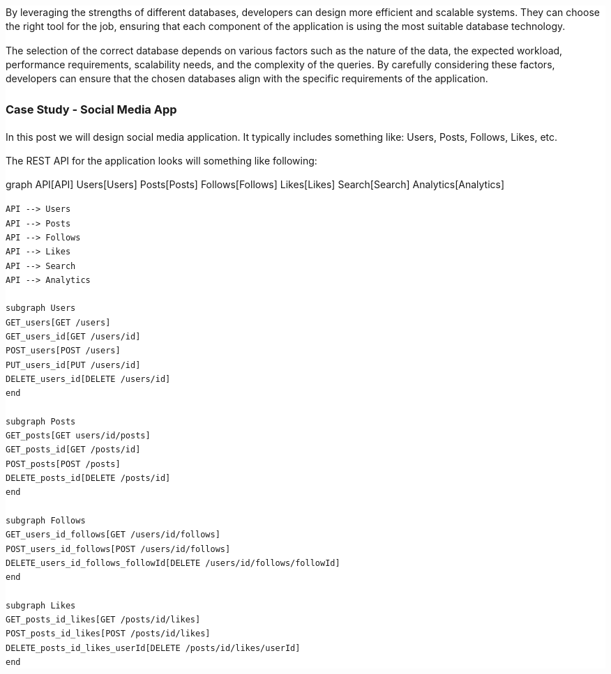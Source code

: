 By leveraging the strengths of different databases, developers can design more efficient and scalable systems. They can choose the right tool for the job, ensuring that each component of the application is using the most suitable database technology.

The selection of the correct database depends on various factors such as the nature of the data, the expected workload, performance requirements, scalability needs, and the complexity of the queries. By carefully considering these factors, developers can ensure that the chosen databases align with the specific requirements of the application.

### Case Study - Social Media App

In this post we will design social media application. It typically includes something like: Users, Posts, Follows, Likes, etc.

The REST API for the application looks will something like following:

<div class="mermaid">
graph
    API[API]
    Users[Users]
    Posts[Posts]
    Follows[Follows]
    Likes[Likes]
    Search[Search]
    Analytics[Analytics]

    API --> Users
    API --> Posts
    API --> Follows
    API --> Likes
    API --> Search
    API --> Analytics

    subgraph Users
    GET_users[GET /users]
    GET_users_id[GET /users/id]
    POST_users[POST /users]
    PUT_users_id[PUT /users/id]
    DELETE_users_id[DELETE /users/id]
    end

    subgraph Posts
    GET_posts[GET users/id/posts]
    GET_posts_id[GET /posts/id]
    POST_posts[POST /posts]
    DELETE_posts_id[DELETE /posts/id]
    end

    subgraph Follows
    GET_users_id_follows[GET /users/id/follows]
    POST_users_id_follows[POST /users/id/follows]
    DELETE_users_id_follows_followId[DELETE /users/id/follows/followId]
    end

    subgraph Likes
    GET_posts_id_likes[GET /posts/id/likes]
    POST_posts_id_likes[POST /posts/id/likes]
    DELETE_posts_id_likes_userId[DELETE /posts/id/likes/userId]
    end
